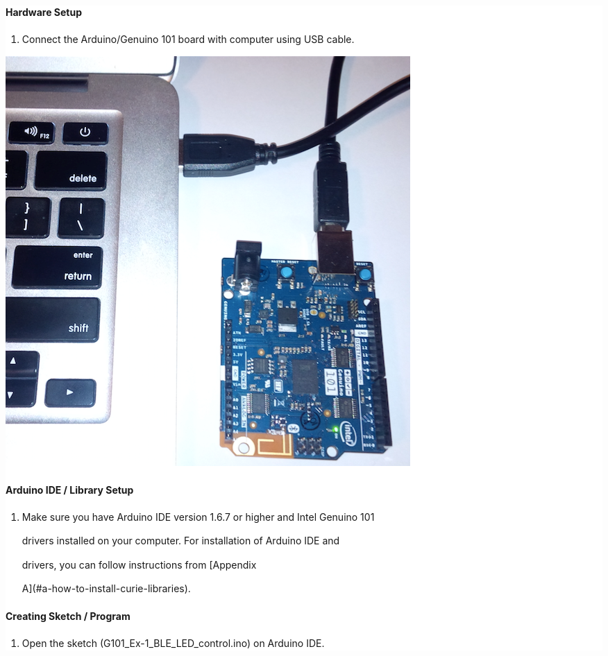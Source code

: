 #### Hardware Setup

1. Connect the Arduino/Genuino 101 board with computer using USB cable.

![](../../.gitbook/assets/no6.png)

#### Arduino IDE / Library Setup

1. Make sure you have Arduino IDE version 1.6.7 or higher and Intel Genuino 101

   drivers installed on your computer. For installation of Arduino IDE and

   drivers, you can follow instructions from \[Appendix

   A\]\(\#a-how-to-install-curie-libraries\).

#### Creating Sketch / Program

1. Open the sketch \(G101\_Ex-1\_BLE\_LED\_control.ino\) on Arduino IDE.
